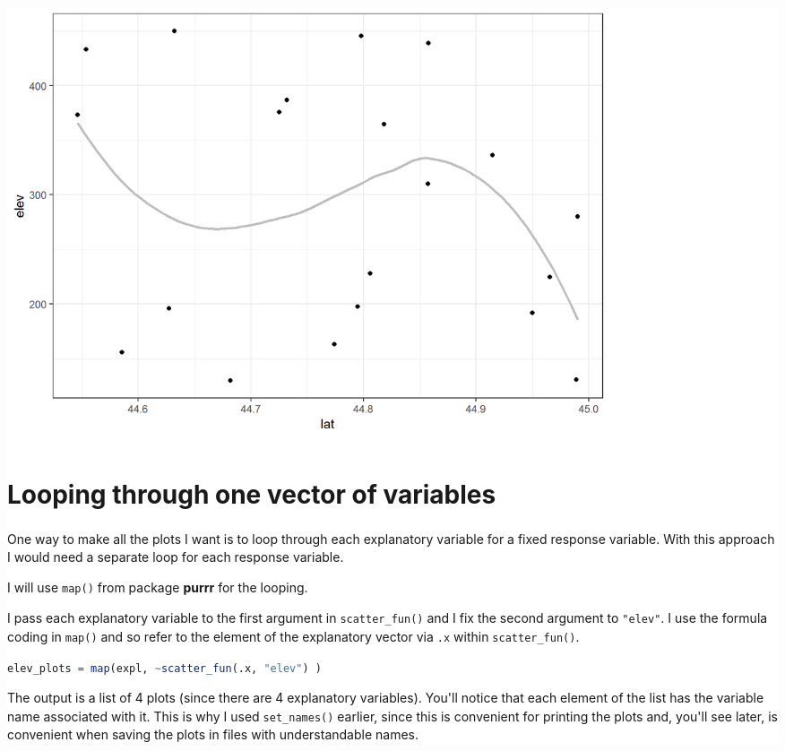 <img src="2018-08-16-automating-exploratory-plots_files/figure-html/unnamed-chunk-8-1.png" width="672" />

# Looping through one vector of variables

One way to make all the plots I want is to loop through each explanatory variable for a fixed response variable. With this approach I would need a separate loop for each response variable.  

I will use `map()` from package **purrr** for the looping.  

I pass each explanatory variable to the first argument in `scatter_fun()` and I fix the second argument to `"elev"`. I use the formula coding in `map()` and so refer to the element of the explanatory vector via `.x` within `scatter_fun()`.


```r
elev_plots = map(expl, ~scatter_fun(.x, "elev") )
```

The output is a list of 4 plots (since there are 4 explanatory variables).  You'll notice that each element of the list has the variable name associated with it.  This is why I used `set_names()` earlier, since this is convenient for printing the plots and, you'll see later, is convenient when saving the plots in files with understandable names.
